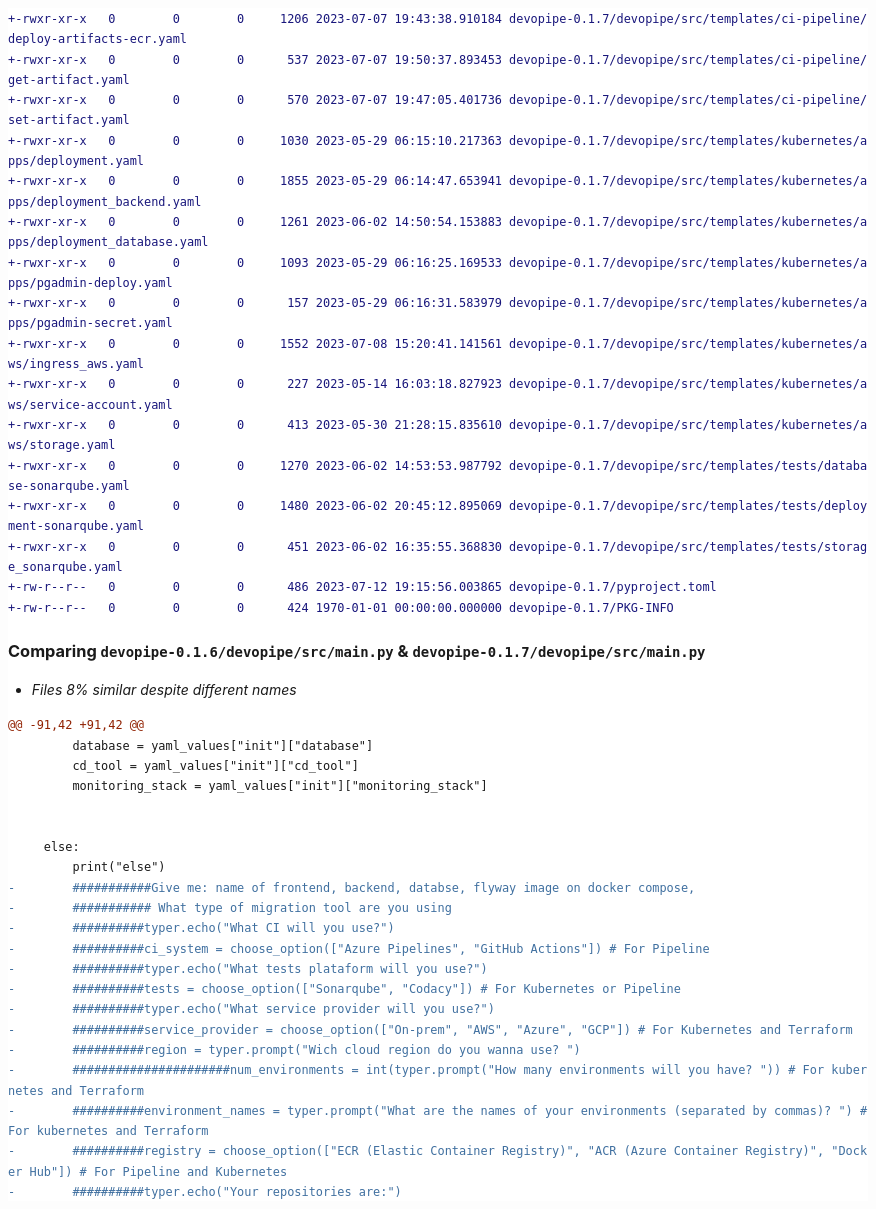 ```diff
+-rwxr-xr-x   0        0        0     1206 2023-07-07 19:43:38.910184 devopipe-0.1.7/devopipe/src/templates/ci-pipeline/deploy-artifacts-ecr.yaml
+-rwxr-xr-x   0        0        0      537 2023-07-07 19:50:37.893453 devopipe-0.1.7/devopipe/src/templates/ci-pipeline/get-artifact.yaml
+-rwxr-xr-x   0        0        0      570 2023-07-07 19:47:05.401736 devopipe-0.1.7/devopipe/src/templates/ci-pipeline/set-artifact.yaml
+-rwxr-xr-x   0        0        0     1030 2023-05-29 06:15:10.217363 devopipe-0.1.7/devopipe/src/templates/kubernetes/apps/deployment.yaml
+-rwxr-xr-x   0        0        0     1855 2023-05-29 06:14:47.653941 devopipe-0.1.7/devopipe/src/templates/kubernetes/apps/deployment_backend.yaml
+-rwxr-xr-x   0        0        0     1261 2023-06-02 14:50:54.153883 devopipe-0.1.7/devopipe/src/templates/kubernetes/apps/deployment_database.yaml
+-rwxr-xr-x   0        0        0     1093 2023-05-29 06:16:25.169533 devopipe-0.1.7/devopipe/src/templates/kubernetes/apps/pgadmin-deploy.yaml
+-rwxr-xr-x   0        0        0      157 2023-05-29 06:16:31.583979 devopipe-0.1.7/devopipe/src/templates/kubernetes/apps/pgadmin-secret.yaml
+-rwxr-xr-x   0        0        0     1552 2023-07-08 15:20:41.141561 devopipe-0.1.7/devopipe/src/templates/kubernetes/aws/ingress_aws.yaml
+-rwxr-xr-x   0        0        0      227 2023-05-14 16:03:18.827923 devopipe-0.1.7/devopipe/src/templates/kubernetes/aws/service-account.yaml
+-rwxr-xr-x   0        0        0      413 2023-05-30 21:28:15.835610 devopipe-0.1.7/devopipe/src/templates/kubernetes/aws/storage.yaml
+-rwxr-xr-x   0        0        0     1270 2023-06-02 14:53:53.987792 devopipe-0.1.7/devopipe/src/templates/tests/database-sonarqube.yaml
+-rwxr-xr-x   0        0        0     1480 2023-06-02 20:45:12.895069 devopipe-0.1.7/devopipe/src/templates/tests/deployment-sonarqube.yaml
+-rwxr-xr-x   0        0        0      451 2023-06-02 16:35:55.368830 devopipe-0.1.7/devopipe/src/templates/tests/storage_sonarqube.yaml
+-rw-r--r--   0        0        0      486 2023-07-12 19:15:56.003865 devopipe-0.1.7/pyproject.toml
+-rw-r--r--   0        0        0      424 1970-01-01 00:00:00.000000 devopipe-0.1.7/PKG-INFO
```

### Comparing `devopipe-0.1.6/devopipe/src/main.py` & `devopipe-0.1.7/devopipe/src/main.py`

 * *Files 8% similar despite different names*

```diff
@@ -91,42 +91,42 @@
         database = yaml_values["init"]["database"]
         cd_tool = yaml_values["init"]["cd_tool"]
         monitoring_stack = yaml_values["init"]["monitoring_stack"]
 
 
     else:
         print("else")
-        ###########Give me: name of frontend, backend, databse, flyway image on docker compose,
-        ########### What type of migration tool are you using
-        ##########typer.echo("What CI will you use?")
-        ##########ci_system = choose_option(["Azure Pipelines", "GitHub Actions"]) # For Pipeline
-        ##########typer.echo("What tests plataform will you use?")
-        ##########tests = choose_option(["Sonarqube", "Codacy"]) # For Kubernetes or Pipeline
-        ##########typer.echo("What service provider will you use?")
-        ##########service_provider = choose_option(["On-prem", "AWS", "Azure", "GCP"]) # For Kubernetes and Terraform
-        ##########region = typer.prompt("Wich cloud region do you wanna use? ")
-        ######################num_environments = int(typer.prompt("How many environments will you have? ")) # For kubernetes and Terraform
-        ##########environment_names = typer.prompt("What are the names of your environments (separated by commas)? ") # For kubernetes and Terraform
-        ##########registry = choose_option(["ECR (Elastic Container Registry)", "ACR (Azure Container Registry)", "Docker Hub"]) # For Pipeline and Kubernetes
-        ##########typer.echo("Your repositories are:")
```